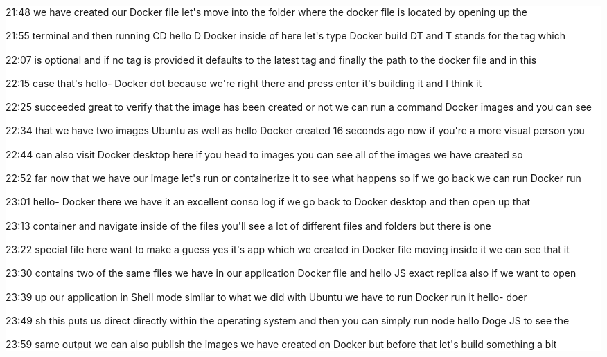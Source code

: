 21:48
we have created our Docker file let's move into the folder where the docker file is located by opening up the

21:55
terminal and then running CD hello D Docker inside of here let's type Docker build DT and T stands for the tag which

22:07
is optional and if no tag is provided it defaults to the latest tag and finally the path to the docker file and in this

22:15
case that's hello- Docker dot because we're right there and press enter it's building it and I think it

22:25
succeeded great to verify that the image has been created or not we can run a command Docker images and you can see

22:34
that we have two images Ubuntu as well as hello Docker created 16 seconds ago now if you're a more visual person you

22:44
can also visit Docker desktop here if you head to images you can see all of the images we have created so

22:52
far now that we have our image let's run or containerize it to see what happens so if we go back we can run Docker run

23:01
hello- Docker there we have it an excellent conso log if we go back to Docker desktop and then open up that

23:13
container and navigate inside of the files you'll see a lot of different files and folders but there is one

23:22
special file here want to make a guess yes it's app which we created in Docker file moving inside it we can see that it

23:30
contains two of the same files we have in our application Docker file and hello JS exact replica also if we want to open

23:39
up our application in Shell mode similar to what we did with Ubuntu we have to run Docker run it hello- doer

23:49
sh this puts us direct directly within the operating system and then you can simply run node hello Doge JS to see the

23:59
same output we can also publish the images we have created on Docker but before that let's build something a bit
